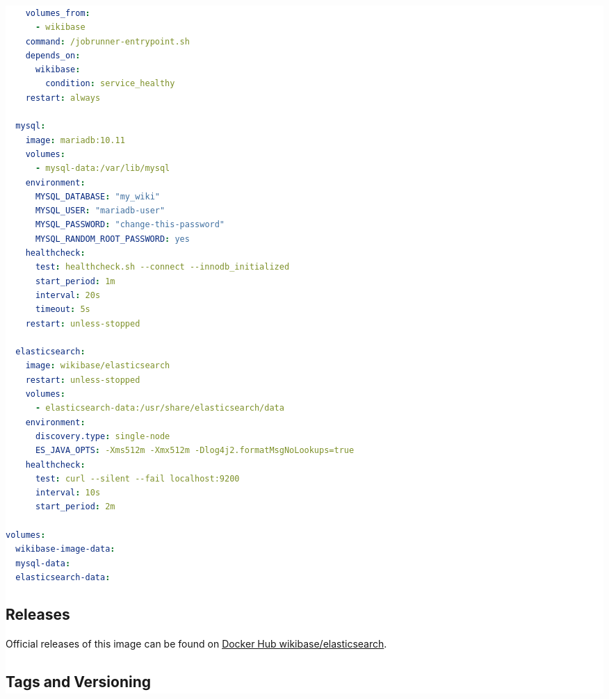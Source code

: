 ```yml
    volumes_from:
      - wikibase
    command: /jobrunner-entrypoint.sh
    depends_on:
      wikibase:
        condition: service_healthy
    restart: always

  mysql:
    image: mariadb:10.11
    volumes:
      - mysql-data:/var/lib/mysql
    environment:
      MYSQL_DATABASE: "my_wiki"
      MYSQL_USER: "mariadb-user"
      MYSQL_PASSWORD: "change-this-password"
      MYSQL_RANDOM_ROOT_PASSWORD: yes
    healthcheck:
      test: healthcheck.sh --connect --innodb_initialized
      start_period: 1m
      interval: 20s
      timeout: 5s
    restart: unless-stopped

  elasticsearch:
    image: wikibase/elasticsearch
    restart: unless-stopped
    volumes:
      - elasticsearch-data:/usr/share/elasticsearch/data
    environment:
      discovery.type: single-node
      ES_JAVA_OPTS: -Xms512m -Xmx512m -Dlog4j2.formatMsgNoLookups=true
    healthcheck:
      test: curl --silent --fail localhost:9200
      interval: 10s
      start_period: 2m

volumes:
  wikibase-image-data:
  mysql-data:
  elasticsearch-data:
```

## Releases

Official releases of this image can be found on [Docker Hub wikibase/elasticsearch](https://hub.docker.com/r/wikibase/elasticsearch).

## Tags and Versioning
